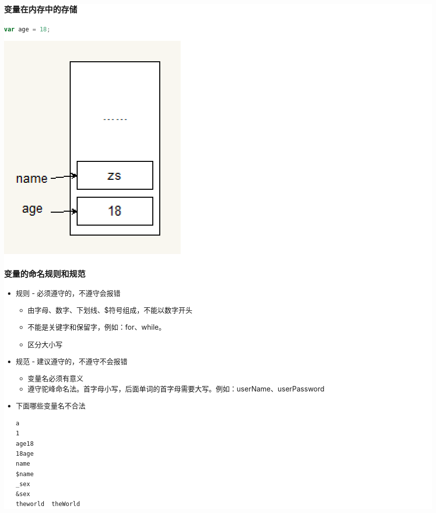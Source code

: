 ### 变量在内存中的存储

```javascript
var age = 18;
```

![1496981558575](media/1496981558575.png)

### 变量的命名规则和规范

- 规则 - 必须遵守的，不遵守会报错

  - 由字母、数字、下划线、$符号组成，不能以数字开头

  - 不能是关键字和保留字，例如：for、while。

  - 区分大小写

- 规范 - 建议遵守的，不遵守不会报错

  - 变量名必须有意义
  - 遵守驼峰命名法。首字母小写，后面单词的首字母需要大写。例如：userName、userPassword

- 下面哪些变量名不合法

  ```
  a	    
  1
  age18
  18age
  name
  $name
  _sex
  &sex
  theworld  theWorld
  ```
